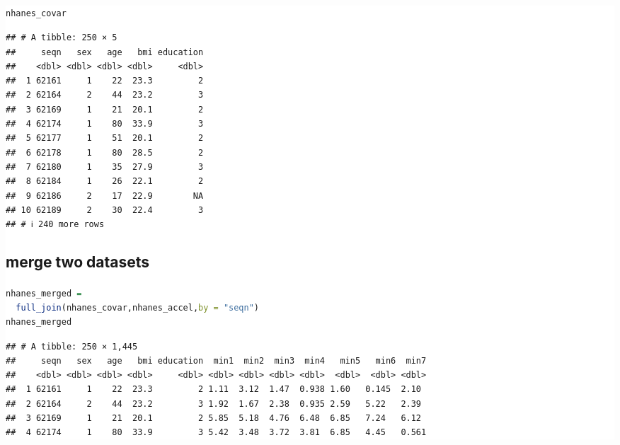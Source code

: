 ``` r
nhanes_covar
```

    ## # A tibble: 250 × 5
    ##     seqn   sex   age   bmi education
    ##    <dbl> <dbl> <dbl> <dbl>     <dbl>
    ##  1 62161     1    22  23.3         2
    ##  2 62164     2    44  23.2         3
    ##  3 62169     1    21  20.1         2
    ##  4 62174     1    80  33.9         3
    ##  5 62177     1    51  20.1         2
    ##  6 62178     1    80  28.5         2
    ##  7 62180     1    35  27.9         3
    ##  8 62184     1    26  22.1         2
    ##  9 62186     2    17  22.9        NA
    ## 10 62189     2    30  22.4         3
    ## # ℹ 240 more rows

## merge two datasets

``` r
nhanes_merged = 
  full_join(nhanes_covar,nhanes_accel,by = "seqn")
nhanes_merged
```

    ## # A tibble: 250 × 1,445
    ##     seqn   sex   age   bmi education  min1  min2  min3  min4   min5   min6  min7
    ##    <dbl> <dbl> <dbl> <dbl>     <dbl> <dbl> <dbl> <dbl> <dbl>  <dbl>  <dbl> <dbl>
    ##  1 62161     1    22  23.3         2 1.11  3.12  1.47  0.938 1.60   0.145  2.10 
    ##  2 62164     2    44  23.2         3 1.92  1.67  2.38  0.935 2.59   5.22   2.39 
    ##  3 62169     1    21  20.1         2 5.85  5.18  4.76  6.48  6.85   7.24   6.12 
    ##  4 62174     1    80  33.9         3 5.42  3.48  3.72  3.81  6.85   4.45   0.561